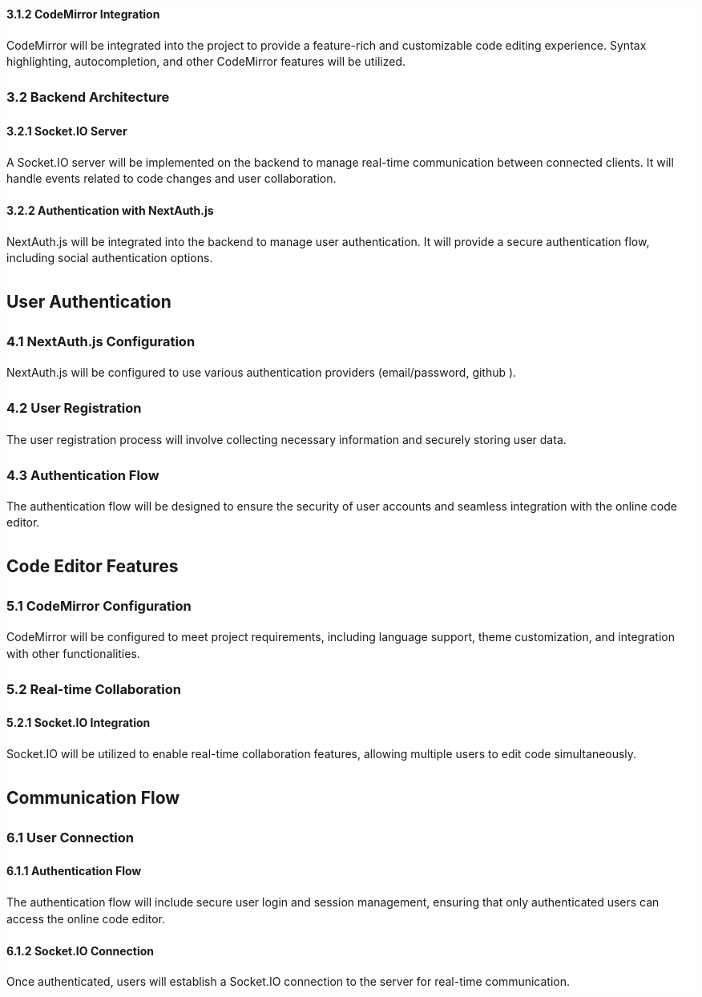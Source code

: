 #### 3.1.2 CodeMirror Integration
CodeMirror will be integrated into the project to provide a feature-rich and customizable code editing experience. Syntax highlighting, autocompletion, and other CodeMirror features will be utilized.

### 3.2 Backend Architecture

#### 3.2.1 Socket.IO Server
A Socket.IO server will be implemented on the backend to manage real-time communication between connected clients. It will handle events related to code changes and user collaboration.

#### 3.2.2 Authentication with NextAuth.js
NextAuth.js will be integrated into the backend to manage user authentication. It will provide a secure authentication flow, including social authentication options.

## User Authentication

### 4.1 NextAuth.js Configuration
NextAuth.js will be configured to use various authentication providers (email/password, github ).

### 4.2 User Registration
The user registration process will involve collecting necessary information and securely storing user data.

### 4.3 Authentication Flow
The authentication flow will be designed to ensure the security of user accounts and seamless integration with the online code editor.

## Code Editor Features

### 5.1 CodeMirror Configuration
CodeMirror will be configured to meet project requirements, including language support, theme customization, and integration with other functionalities.

### 5.2 Real-time Collaboration

#### 5.2.1 Socket.IO Integration
Socket.IO will be utilized to enable real-time collaboration features, allowing multiple users to edit code simultaneously.

## Communication Flow

### 6.1 User Connection

#### 6.1.1 Authentication Flow
The authentication flow will include secure user login and session management, ensuring that only authenticated users can access the online code editor.

#### 6.1.2 Socket.IO Connection
Once authenticated, users will establish a Socket.IO connection to the server for real-time communication.

